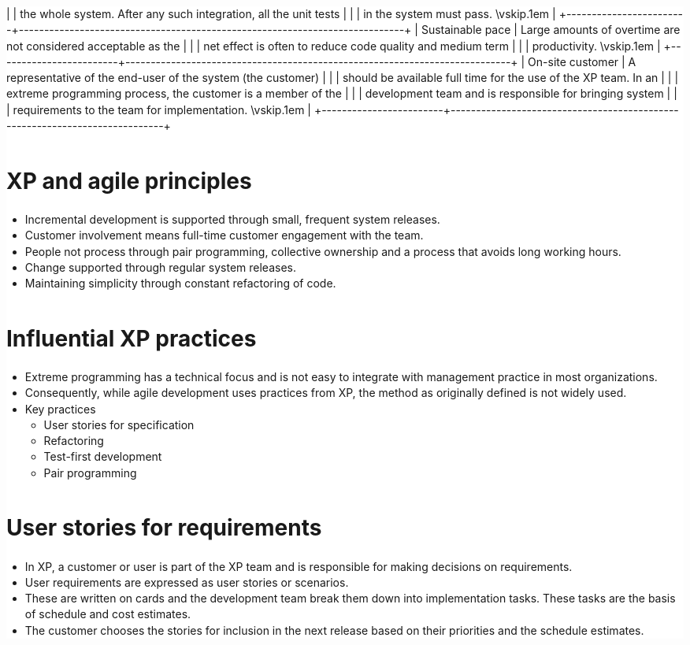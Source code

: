 |                        | the whole system. After any such integration, all the unit tests           |
|                        | in the system must pass. \vskip.1em                                        |
+------------------------+----------------------------------------------------------------------------+
| Sustainable pace       | Large amounts of overtime are not considered acceptable as the             |
|                        | net effect is often to reduce code quality and medium term                 |
|                        | productivity. \vskip.1em                                                   |
+------------------------+----------------------------------------------------------------------------+
| On-site customer       | A representative of the end-user of the system (the customer)              |
|                        | should be available full time for the use of the XP team. In an            |
|                        | extreme programming process, the customer is a member of the               |
|                        | development team and is responsible for bringing system                    |
|                        | requirements to the team for implementation. \vskip.1em                    |
+------------------------+----------------------------------------------------------------------------+

# XP and agile principles

* Incremental development is supported through small, frequent system releases.
* Customer involvement means full-time customer engagement with the team.
* People not process through pair programming, collective ownership and a process that avoids long working hours.
* Change supported through regular system releases.
* Maintaining simplicity through constant refactoring of code.

# Influential XP practices

* Extreme programming has a technical focus and is not easy to integrate with management practice in most organizations.
* Consequently, while agile development uses practices from XP, the method as originally defined is not widely used.
* Key practices
  - User stories for specification
  - Refactoring
  - Test-first development
  - Pair programming

# User stories for requirements

* In XP, a customer or user is part of the XP team and is responsible for making decisions on requirements.
* User requirements are expressed as user stories or scenarios.
* These are written on cards and the development team break them down into implementation tasks. These tasks are the basis of schedule and cost estimates.
* The customer chooses the stories for inclusion in the next release based on their priorities and the schedule estimates.

